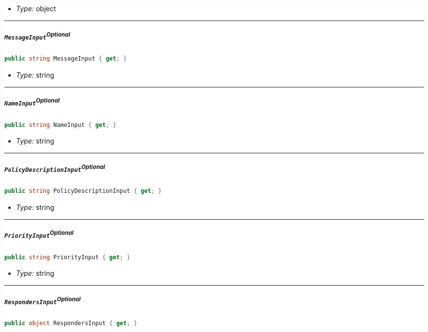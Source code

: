 - *Type:* object

---

##### `MessageInput`<sup>Optional</sup> <a name="MessageInput" id="rhizo-co-terraform-provider-opsgenie.alertPolicy.AlertPolicy.property.messageInput"></a>

```csharp
public string MessageInput { get; }
```

- *Type:* string

---

##### `NameInput`<sup>Optional</sup> <a name="NameInput" id="rhizo-co-terraform-provider-opsgenie.alertPolicy.AlertPolicy.property.nameInput"></a>

```csharp
public string NameInput { get; }
```

- *Type:* string

---

##### `PolicyDescriptionInput`<sup>Optional</sup> <a name="PolicyDescriptionInput" id="rhizo-co-terraform-provider-opsgenie.alertPolicy.AlertPolicy.property.policyDescriptionInput"></a>

```csharp
public string PolicyDescriptionInput { get; }
```

- *Type:* string

---

##### `PriorityInput`<sup>Optional</sup> <a name="PriorityInput" id="rhizo-co-terraform-provider-opsgenie.alertPolicy.AlertPolicy.property.priorityInput"></a>

```csharp
public string PriorityInput { get; }
```

- *Type:* string

---

##### `RespondersInput`<sup>Optional</sup> <a name="RespondersInput" id="rhizo-co-terraform-provider-opsgenie.alertPolicy.AlertPolicy.property.respondersInput"></a>

```csharp
public object RespondersInput { get; }
```
